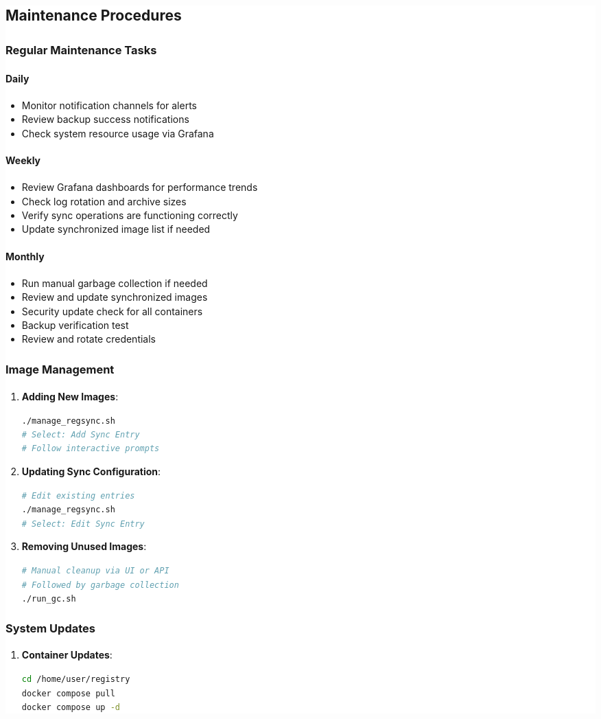 
## Maintenance Procedures

### Regular Maintenance Tasks

#### Daily
- Monitor notification channels for alerts
- Review backup success notifications
- Check system resource usage via Grafana

#### Weekly
- Review Grafana dashboards for performance trends
- Check log rotation and archive sizes
- Verify sync operations are functioning correctly
- Update synchronized image list if needed

#### Monthly
- Run manual garbage collection if needed
- Review and update synchronized images
- Security update check for all containers
- Backup verification test
- Review and rotate credentials

### Image Management
1. **Adding New Images**:
   ```bash
   ./manage_regsync.sh
   # Select: Add Sync Entry
   # Follow interactive prompts
   ```

2. **Updating Sync Configuration**:
   ```bash
   # Edit existing entries
   ./manage_regsync.sh
   # Select: Edit Sync Entry
   ```

3. **Removing Unused Images**:
   ```bash
   # Manual cleanup via UI or API
   # Followed by garbage collection
   ./run_gc.sh
   ```

### System Updates
1. **Container Updates**:
   ```bash
   cd /home/user/registry
   docker compose pull
   docker compose up -d
   ```
